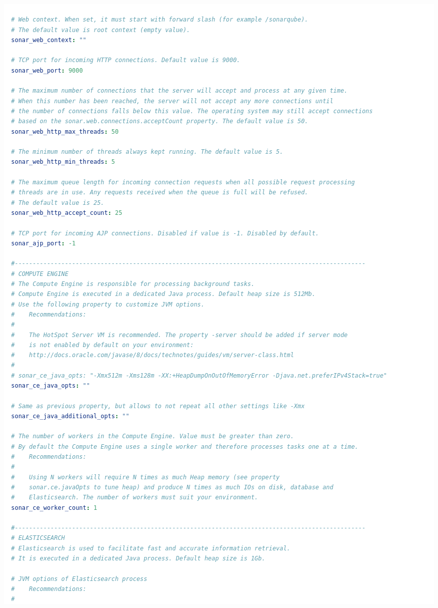 ```yml

  # Web context. When set, it must start with forward slash (for example /sonarqube).
  # The default value is root context (empty value).
  sonar_web_context: ""

  # TCP port for incoming HTTP connections. Default value is 9000.
  sonar_web_port: 9000

  # The maximum number of connections that the server will accept and process at any given time.
  # When this number has been reached, the server will not accept any more connections until
  # the number of connections falls below this value. The operating system may still accept connections
  # based on the sonar.web.connections.acceptCount property. The default value is 50.
  sonar_web_http_max_threads: 50

  # The minimum number of threads always kept running. The default value is 5.
  sonar_web_http_min_threads: 5

  # The maximum queue length for incoming connection requests when all possible request processing
  # threads are in use. Any requests received when the queue is full will be refused.
  # The default value is 25.
  sonar_web_http_accept_count: 25

  # TCP port for incoming AJP connections. Disabled if value is -1. Disabled by default.
  sonar_ajp_port: -1

  #--------------------------------------------------------------------------------------------------
  # COMPUTE ENGINE
  # The Compute Engine is responsible for processing background tasks.
  # Compute Engine is executed in a dedicated Java process. Default heap size is 512Mb.
  # Use the following property to customize JVM options.
  #    Recommendations:
  #
  #    The HotSpot Server VM is recommended. The property -server should be added if server mode
  #    is not enabled by default on your environment:
  #    http://docs.oracle.com/javase/8/docs/technotes/guides/vm/server-class.html
  #
  # sonar_ce_java_opts: "-Xmx512m -Xms128m -XX:+HeapDumpOnOutOfMemoryError -Djava.net.preferIPv4Stack=true"
  sonar_ce_java_opts: ""

  # Same as previous property, but allows to not repeat all other settings like -Xmx
  sonar_ce_java_additional_opts: ""

  # The number of workers in the Compute Engine. Value must be greater than zero.
  # By default the Compute Engine uses a single worker and therefore processes tasks one at a time.
  #    Recommendations:
  #
  #    Using N workers will require N times as much Heap memory (see property
  #    sonar.ce.javaOpts to tune heap) and produce N times as much IOs on disk, database and
  #    Elasticsearch. The number of workers must suit your environment.
  sonar_ce_worker_count: 1

  #--------------------------------------------------------------------------------------------------
  # ELASTICSEARCH
  # Elasticsearch is used to facilitate fast and accurate information retrieval.
  # It is executed in a dedicated Java process. Default heap size is 1Gb.

  # JVM options of Elasticsearch process
  #    Recommendations:
  #
```